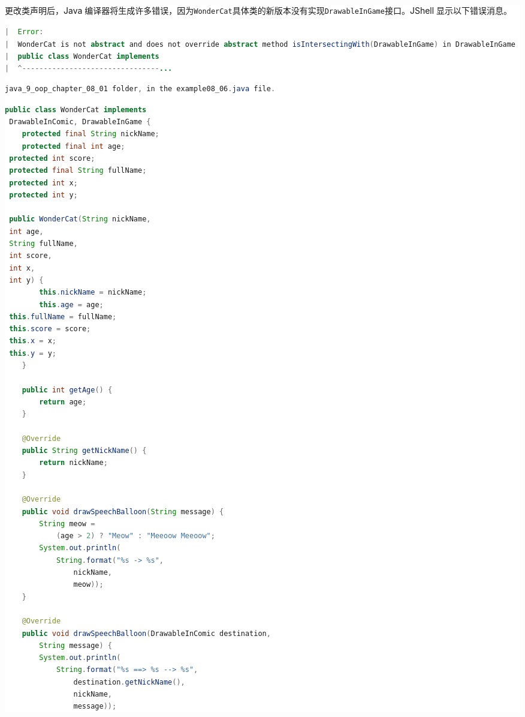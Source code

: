 更改类声明后，Java 编译器将生成许多错误，因为`WonderCat`具体类的新版本没有实现`DrawableInGame`接口。JShell 显示以下错误消息。

```java
|  Error:
|  WonderCat is not abstract and does not override abstract method isIntersectingWith(DrawableInGame) in DrawableInGame
|  public class WonderCat implements
|  ^--------------------------------...

```

```java
java_9_oop_chapter_08_01 folder, in the example08_06.java file.
```

```java
public class WonderCat implements 
 DrawableInComic, DrawableInGame {
    protected final String nickName;
    protected final int age;
 protected int score;
 protected final String fullName;
 protected int x;
 protected int y;

 public WonderCat(String nickName, 
 int age, 
 String fullName, 
 int score, 
 int x, 
 int y) {
        this.nickName = nickName;
        this.age = age;
 this.fullName = fullName;
 this.score = score;
 this.x = x;
 this.y = y;
    }

    public int getAge() {
        return age;
    }

    @Override
    public String getNickName() {
        return nickName;
    }

    @Override
    public void drawSpeechBalloon(String message) {
        String meow = 
            (age > 2) ? "Meow" : "Meeoow Meeoow";
        System.out.println(
            String.format("%s -> %s",
                nickName,
                meow));
    }

    @Override
    public void drawSpeechBalloon(DrawableInComic destination, 
        String message) {
        System.out.println(
            String.format("%s ==> %s --> %s",
                destination.getNickName(),
                nickName,
                message));
```